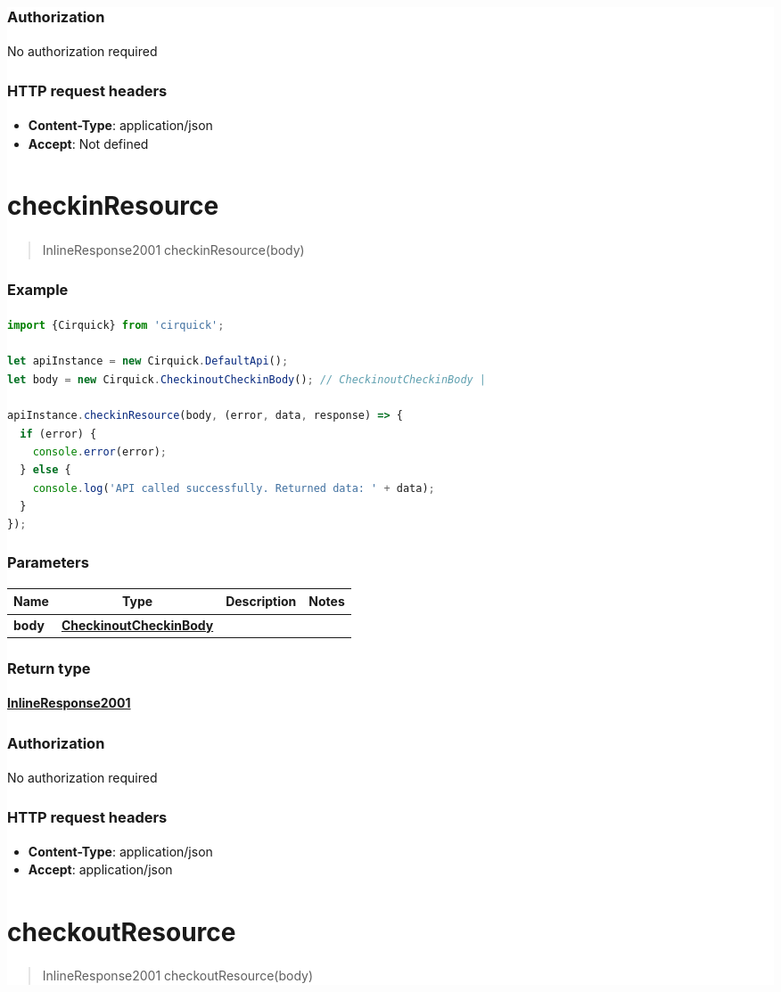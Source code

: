### Authorization

No authorization required

### HTTP request headers

 - **Content-Type**: application/json
 - **Accept**: Not defined

<a name="checkinResource"></a>
# **checkinResource**
> InlineResponse2001 checkinResource(body)



### Example
```javascript
import {Cirquick} from 'cirquick';

let apiInstance = new Cirquick.DefaultApi();
let body = new Cirquick.CheckinoutCheckinBody(); // CheckinoutCheckinBody | 

apiInstance.checkinResource(body, (error, data, response) => {
  if (error) {
    console.error(error);
  } else {
    console.log('API called successfully. Returned data: ' + data);
  }
});
```

### Parameters

Name | Type | Description  | Notes
------------- | ------------- | ------------- | -------------
 **body** | [**CheckinoutCheckinBody**](CheckinoutCheckinBody.md)|  | 

### Return type

[**InlineResponse2001**](InlineResponse2001.md)

### Authorization

No authorization required

### HTTP request headers

 - **Content-Type**: application/json
 - **Accept**: application/json

<a name="checkoutResource"></a>
# **checkoutResource**
> InlineResponse2001 checkoutResource(body)
